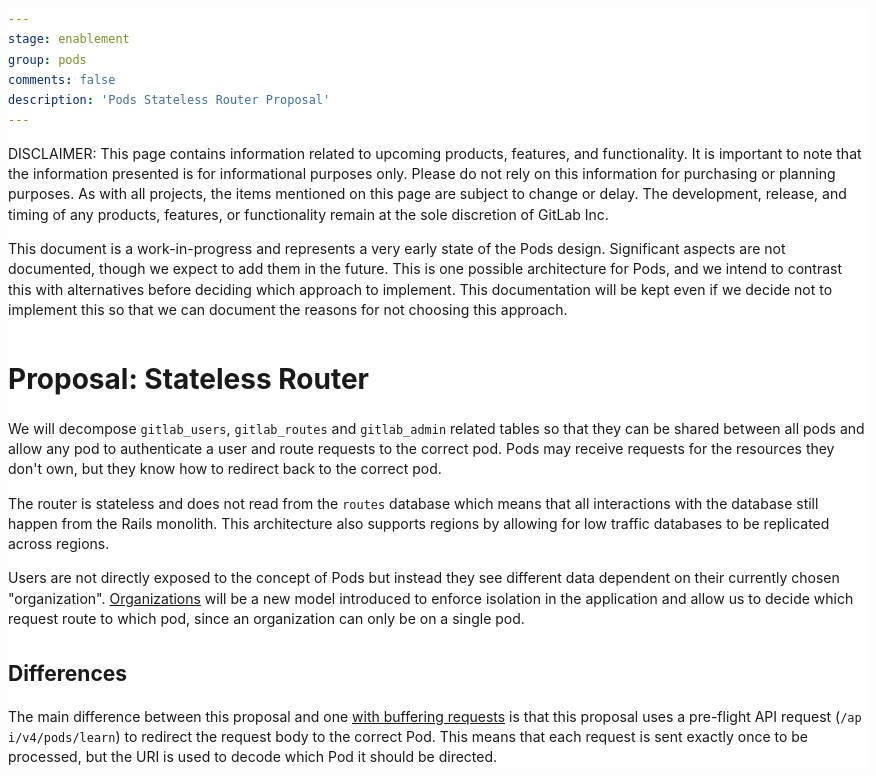 ```yaml
---
stage: enablement
group: pods
comments: false
description: 'Pods Stateless Router Proposal'
---
```


DISCLAIMER:
This page contains information related to upcoming products, features, and functionality.
It is important to note that the information presented is for informational purposes only.
Please do not rely on this information for purchasing or planning purposes.
As with all projects, the items mentioned on this page are subject to change or delay.
The development, release, and timing of any products, features, or functionality remain at the
sole discretion of GitLab Inc.

This document is a work-in-progress and represents a very early state of the
Pods design. Significant aspects are not documented, though we expect to add
them in the future. This is one possible architecture for Pods, and we intend to
contrast this with alternatives before deciding which approach to implement.
This documentation will be kept even if we decide not to implement this so that
we can document the reasons for not choosing this approach.

# Proposal: Stateless Router

We will decompose `gitlab_users`, `gitlab_routes` and `gitlab_admin` related
tables so that they can be shared between all pods and allow any pod to
authenticate a user and route requests to the correct pod. Pods may receive
requests for the resources they don't own, but they know how to redirect back
to the correct pod.

The router is stateless and does not read from the `routes` database which
means that all interactions with the database still happen from the Rails
monolith. This architecture also supports regions by allowing for low traffic
databases to be replicated across regions.

Users are not directly exposed to the concept of Pods but instead they see
different data dependent on their currently chosen "organization".
[Organizations](index.md#organizations) will be a new model introduced to enforce isolation in the
application and allow us to decide which request route to which pod, since an
organization can only be on a single pod.

## Differences

The main difference between this proposal and one [with buffering requests](proposal-stateless-router-with-buffering-requests.md)
is that this proposal uses a pre-flight API request (`/api/v4/pods/learn`) to redirect the request body to the correct Pod.
This means that each request is sent exactly once to be processed, but the URI is used to decode which Pod it should be directed.
